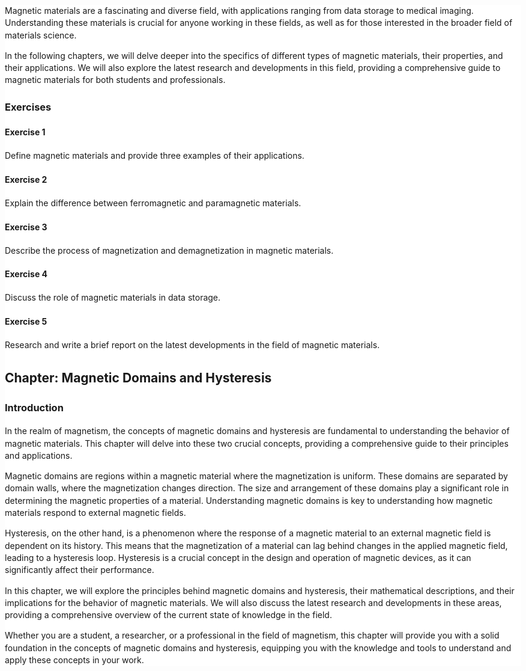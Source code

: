 Magnetic materials are a fascinating and diverse field, with applications ranging from data storage to medical imaging. Understanding these materials is crucial for anyone working in these fields, as well as for those interested in the broader field of materials science.

In the following chapters, we will delve deeper into the specifics of different types of magnetic materials, their properties, and their applications. We will also explore the latest research and developments in this field, providing a comprehensive guide to magnetic materials for both students and professionals.

### Exercises

#### Exercise 1
Define magnetic materials and provide three examples of their applications.

#### Exercise 2
Explain the difference between ferromagnetic and paramagnetic materials.

#### Exercise 3
Describe the process of magnetization and demagnetization in magnetic materials.

#### Exercise 4
Discuss the role of magnetic materials in data storage.

#### Exercise 5
Research and write a brief report on the latest developments in the field of magnetic materials.

## Chapter: Magnetic Domains and Hysteresis

### Introduction

In the realm of magnetism, the concepts of magnetic domains and hysteresis are fundamental to understanding the behavior of magnetic materials. This chapter will delve into these two crucial concepts, providing a comprehensive guide to their principles and applications.

Magnetic domains are regions within a magnetic material where the magnetization is uniform. These domains are separated by domain walls, where the magnetization changes direction. The size and arrangement of these domains play a significant role in determining the magnetic properties of a material. Understanding magnetic domains is key to understanding how magnetic materials respond to external magnetic fields.

Hysteresis, on the other hand, is a phenomenon where the response of a magnetic material to an external magnetic field is dependent on its history. This means that the magnetization of a material can lag behind changes in the applied magnetic field, leading to a hysteresis loop. Hysteresis is a crucial concept in the design and operation of magnetic devices, as it can significantly affect their performance.

In this chapter, we will explore the principles behind magnetic domains and hysteresis, their mathematical descriptions, and their implications for the behavior of magnetic materials. We will also discuss the latest research and developments in these areas, providing a comprehensive overview of the current state of knowledge in the field.

Whether you are a student, a researcher, or a professional in the field of magnetism, this chapter will provide you with a solid foundation in the concepts of magnetic domains and hysteresis, equipping you with the knowledge and tools to understand and apply these concepts in your work.
